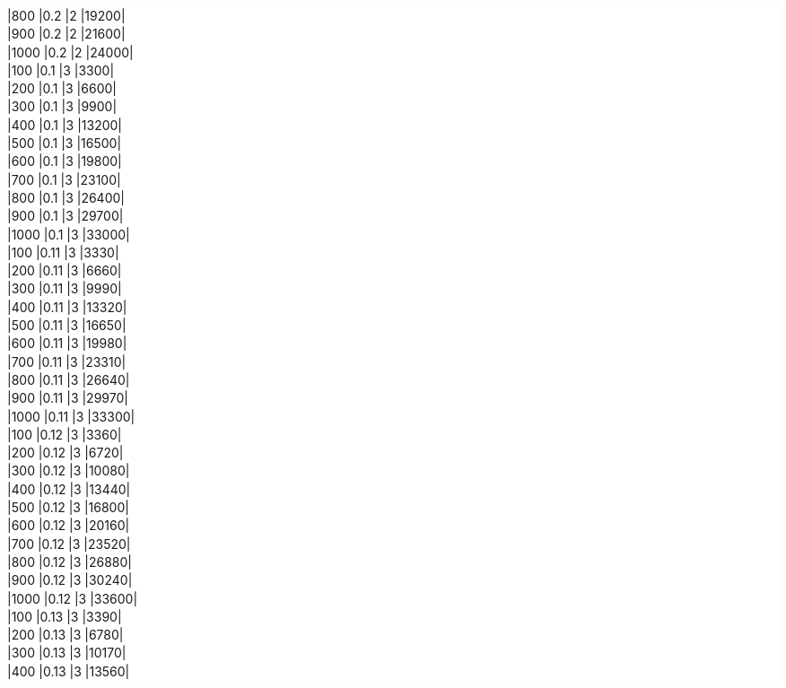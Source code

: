 |800    |0.2    |2    |19200|  
|900    |0.2    |2    |21600|  
|1000    |0.2    |2    |24000|  
|100    |0.1    |3    |3300|  
|200    |0.1    |3    |6600|  
|300    |0.1    |3    |9900|  
|400    |0.1    |3    |13200|  
|500    |0.1    |3    |16500|  
|600    |0.1    |3    |19800|  
|700    |0.1    |3    |23100|  
|800    |0.1    |3    |26400|  
|900    |0.1    |3    |29700|  
|1000    |0.1    |3    |33000|  
|100    |0.11    |3    |3330|  
|200    |0.11    |3    |6660|  
|300    |0.11    |3    |9990|  
|400    |0.11    |3    |13320|  
|500    |0.11    |3    |16650|  
|600    |0.11    |3    |19980|  
|700    |0.11    |3    |23310|  
|800    |0.11    |3    |26640|  
|900    |0.11    |3    |29970|  
|1000    |0.11    |3    |33300|  
|100    |0.12    |3    |3360|  
|200    |0.12    |3    |6720|  
|300    |0.12    |3    |10080|  
|400    |0.12    |3    |13440|  
|500    |0.12    |3    |16800|  
|600    |0.12    |3    |20160|  
|700    |0.12    |3    |23520|  
|800    |0.12    |3    |26880|  
|900    |0.12    |3    |30240|  
|1000    |0.12    |3    |33600|  
|100    |0.13    |3    |3390|  
|200    |0.13    |3    |6780|  
|300    |0.13    |3    |10170|  
|400    |0.13    |3    |13560|  